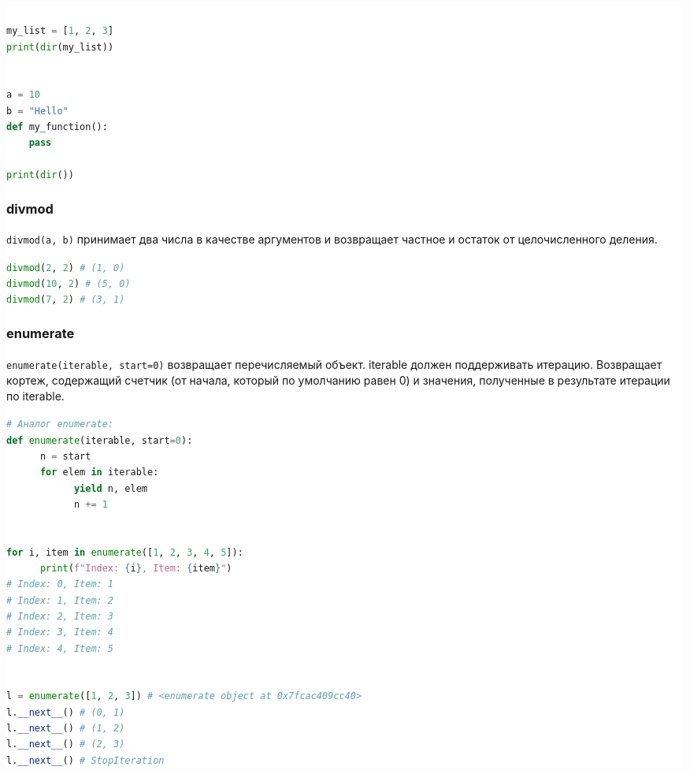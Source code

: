```python

my_list = [1, 2, 3]
print(dir(my_list))


a = 10
b = "Hello"
def my_function():
    pass

print(dir())
```


### divmod
`divmod(a, b)` принимает два числа в качестве аргументов и возвращает частное и остаток от целочисленного деления.
```python
divmod(2, 2) # (1, 0)
divmod(10, 2) # (5, 0)
divmod(7, 2) # (3, 1)
```


### enumerate
`enumerate(iterable, start=0)` возвращает перечисляемый объект. iterable должен поддерживать итерацию. Возвращает кортеж, содержащий счетчик (от начала, который по умолчанию равен 0) и значения, полученные в результате итерации по iterable.
```python
# Аналог enumerate:
def enumerate(iterable, start=0):
      n = start
      for elem in iterable:
            yield n, elem
            n += 1


for i, item in enumerate([1, 2, 3, 4, 5]):
      print(f"Index: {i}, Item: {item}")
# Index: 0, Item: 1
# Index: 1, Item: 2
# Index: 2, Item: 3
# Index: 3, Item: 4
# Index: 4, Item: 5


l = enumerate([1, 2, 3]) # <enumerate object at 0x7fcac409cc40>
l.__next__() # (0, 1)
l.__next__() # (1, 2)
l.__next__() # (2, 3)
l.__next__() # StopIteration
```
